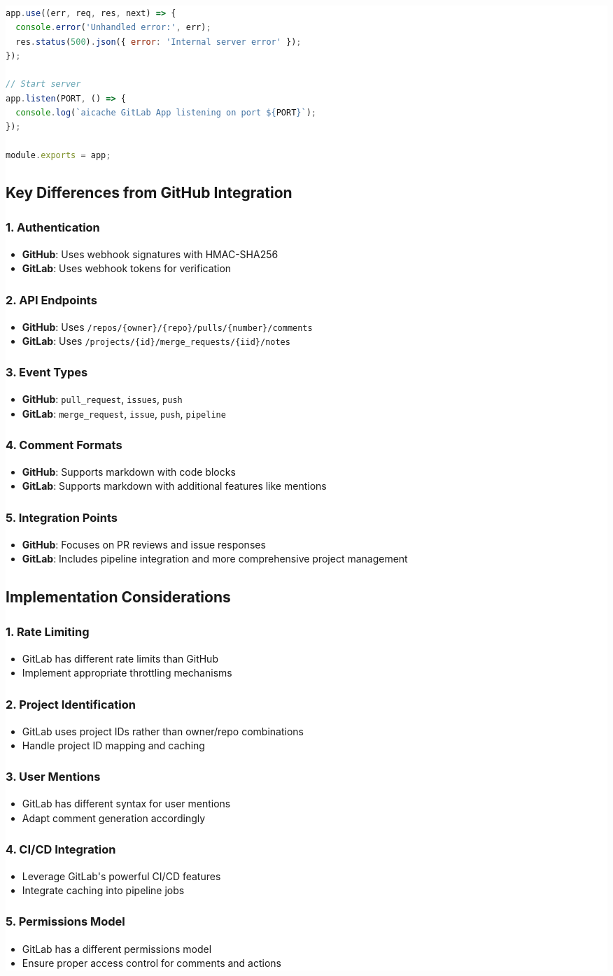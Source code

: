 ```javascript
app.use((err, req, res, next) => {
  console.error('Unhandled error:', err);
  res.status(500).json({ error: 'Internal server error' });
});

// Start server
app.listen(PORT, () => {
  console.log(`aicache GitLab App listening on port ${PORT}`);
});

module.exports = app;
```

## Key Differences from GitHub Integration

### 1. Authentication
- **GitHub**: Uses webhook signatures with HMAC-SHA256
- **GitLab**: Uses webhook tokens for verification

### 2. API Endpoints
- **GitHub**: Uses `/repos/{owner}/{repo}/pulls/{number}/comments`
- **GitLab**: Uses `/projects/{id}/merge_requests/{iid}/notes`

### 3. Event Types
- **GitHub**: `pull_request`, `issues`, `push`
- **GitLab**: `merge_request`, `issue`, `push`, `pipeline`

### 4. Comment Formats
- **GitHub**: Supports markdown with code blocks
- **GitLab**: Supports markdown with additional features like mentions

### 5. Integration Points
- **GitHub**: Focuses on PR reviews and issue responses
- **GitLab**: Includes pipeline integration and more comprehensive project management

## Implementation Considerations

### 1. Rate Limiting
- GitLab has different rate limits than GitHub
- Implement appropriate throttling mechanisms

### 2. Project Identification
- GitLab uses project IDs rather than owner/repo combinations
- Handle project ID mapping and caching

### 3. User Mentions
- GitLab has different syntax for user mentions
- Adapt comment generation accordingly

### 4. CI/CD Integration
- Leverage GitLab's powerful CI/CD features
- Integrate caching into pipeline jobs

### 5. Permissions Model
- GitLab has a different permissions model
- Ensure proper access control for comments and actions